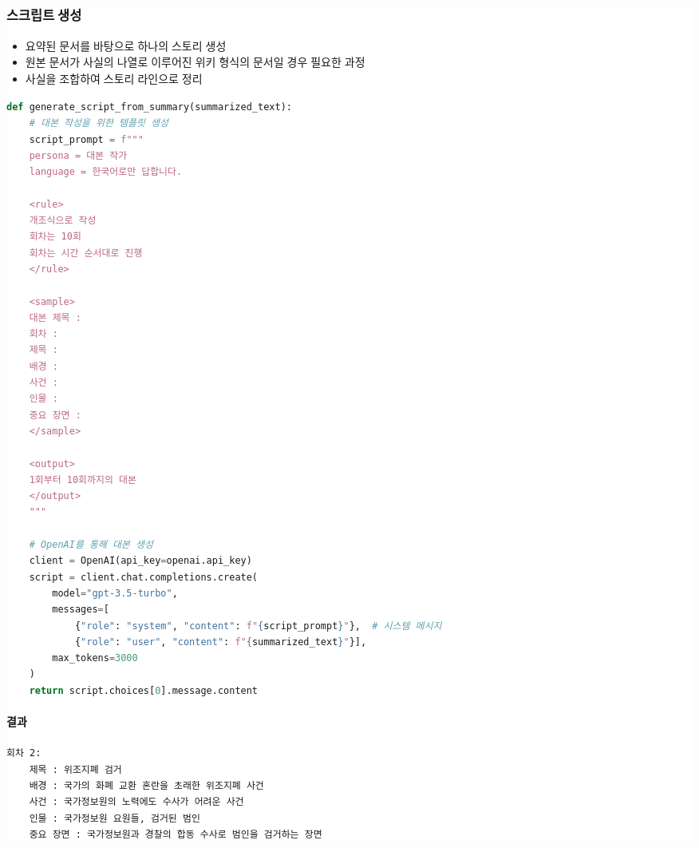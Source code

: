 ### 스크립트 생성
- 요약된 문서를 바탕으로 하나의 스토리 생성
- 원본 문서가 사실의 나열로 이루어진 위키 형식의 문서일 경우 필요한 과정
- 사실을 조합하여 스토리 라인으로 정리

```py
def generate_script_from_summary(summarized_text):
    # 대본 작성을 위한 템플릿 생성
    script_prompt = f"""
    persona = 대본 작가
    language = 한국어로만 답합니다.
    
    <rule>
    개조식으로 작성
    회차는 10회
    회차는 시간 순서대로 진행
    </rule>

    <sample>
    대본 제목 : 
    회차 :
    제목 :
    배경 :
    사건 :
    인물 :
    중요 장면 :
    </sample>

    <output>
    1회부터 10회까지의 대본
    </output>
    """

    # OpenAI를 통해 대본 생성
    client = OpenAI(api_key=openai.api_key)
    script = client.chat.completions.create(
        model="gpt-3.5-turbo",
        messages=[
            {"role": "system", "content": f"{script_prompt}"},  # 시스템 메시지
            {"role": "user", "content": f"{summarized_text}"}],
        max_tokens=3000
    )
    return script.choices[0].message.content
```

#### 결과

```
회차 2:
    제목 : 위조지폐 검거
    배경 : 국가의 화폐 교환 혼란을 초래한 위조지폐 사건
    사건 : 국가정보원의 노력에도 수사가 어려운 사건
    인물 : 국가정보원 요원들, 검거된 범인
    중요 장면 : 국가정보원과 경찰의 합동 수사로 범인을 검거하는 장면
```


[대화 세션ID]: abc123